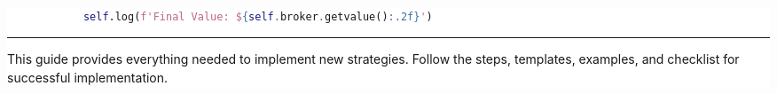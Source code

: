 ```python
            self.log(f'Final Value: ${self.broker.getvalue():.2f}')
```

---

This guide provides everything needed to implement new strategies. Follow the steps, templates, examples, and checklist for successful implementation.

